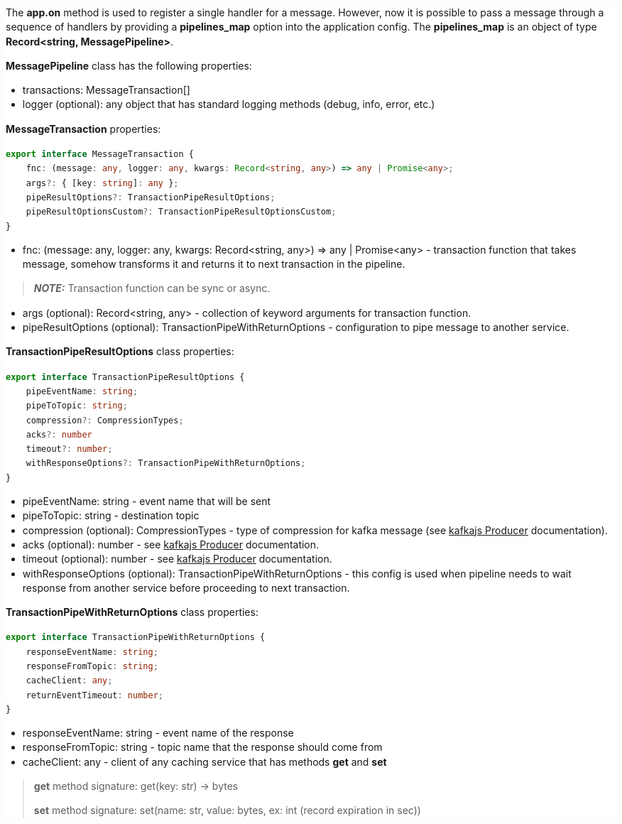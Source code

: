 The **app.on** method is used to register a single handler for a message. 
However, now it is possible to pass a message through a sequence of handlers
by providing a **pipelines_map** option into the application config.
The **pipelines_map** is an object of type **Record<string, MessagePipeline>**.

**MessagePipeline** class has the following properties:
- transactions: MessageTransaction[]
- logger (optional): any object that has standard logging methods (debug, info, error, etc.)

**MessageTransaction** properties:

```typescript
export interface MessageTransaction {
    fnc: (message: any, logger: any, kwargs: Record<string, any>) => any | Promise<any>;
    args?: { [key: string]: any };
    pipeResultOptions?: TransactionPipeResultOptions;
    pipeResultOptionsCustom?: TransactionPipeResultOptionsCustom;
}
```

- fnc: (message: any, logger: any, kwargs: Record<string, any>) => any | Promise\<any\> - transaction function that takes message, somehow transforms it and returns it to next 
transaction in the pipeline.
> **_NOTE:_** Transaction function can be sync or async.
- args (optional): Record<string, any> - collection of keyword arguments for transaction function.
- pipeResultOptions (optional): TransactionPipeWithReturnOptions - configuration to pipe message to 
another service.

**TransactionPipeResultOptions** class properties:

```typescript
export interface TransactionPipeResultOptions {
    pipeEventName: string;
    pipeToTopic: string;
    compression?: CompressionTypes;
    acks?: number
    timeout?: number;
    withResponseOptions?: TransactionPipeWithReturnOptions;
}
```

- pipeEventName: string - event name that will be sent
- pipeToTopic: string - destination topic
- compression (optional): CompressionTypes - type of compression for kafka message (see [kafkajs Producer](https://kafka.js.org/docs/producing) documentation).
- acks (optional): number - see [kafkajs Producer](https://kafka.js.org/docs/producing) documentation.
- timeout (optional): number - see [kafkajs Producer](https://kafka.js.org/docs/producing) documentation.
- withResponseOptions (optional): TransactionPipeWithReturnOptions - this config is used when pipeline 
needs to wait response from another service before proceeding to next transaction.

**TransactionPipeWithReturnOptions** class properties:

```typescript
export interface TransactionPipeWithReturnOptions {
    responseEventName: string;
    responseFromTopic: string;
    cacheClient: any;
    returnEventTimeout: number;
}
```
- responseEventName: string - event name of the response
- responseFromTopic: string - topic name that the response should come from
- cacheClient: any - client of any caching service that has methods **get** and **set**
> **get** method signature: get(key: str) -> bytes
> 
> **set** method signature: set(name: str, value: bytes, ex: int (record expiration in sec))